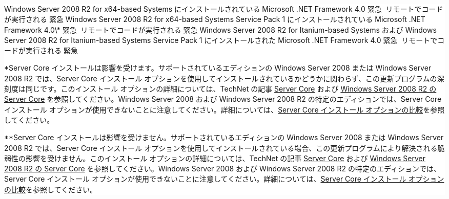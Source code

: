 </tr>
<tr>
<td style="border:1px solid black;">
Windows Server 2008 R2 for x64-based Systems にインストールされている Microsoft .NET Framework 4.0
</td>
<td style="border:1px solid black;">
緊急   
リモートでコードが実行される
</td>
<td style="border:1px solid black;">
緊急
</td>
</tr>
<tr class="alternateRow">
<td style="border:1px solid black;">
Windows Server 2008 R2 for x64-based Systems Service Pack 1 にインストールされている Microsoft .NET Framework 4.0\*
</td>
<td style="border:1px solid black;">
緊急   
リモートでコードが実行される
</td>
<td style="border:1px solid black;">
緊急
</td>
</tr>
<tr>
<td style="border:1px solid black;">
Windows Server 2008 R2 for Itanium-based Systems および Windows Server 2008 R2 for Itanium-based Systems Service Pack 1 にインストールされた Microsoft .NET Framework 4.0
</td>
<td style="border:1px solid black;">
緊急   
リモートでコードが実行される
</td>
<td style="border:1px solid black;">
緊急
</td>
</tr>
</table>

<p></p>

 
\*Server Core インストールは影響を受けます。サポートされているエディションの Windows Server 2008 または Windows Server 2008 R2 では、Server Core インストール オプションを使用してインストールされているかどうかに関わらず、この更新プログラムの深刻度は同じです。このインストール オプションの詳細については、TechNet の記事 [Server Core](http://www.microsoft.com/japan/windowsserver2008/technologies/server-core.mspx) および [Windows Server 2008 R2 の Server Core](http://www.microsoft.com/japan/windowsserver2008/r2/technologies/server-core.mspx) を参照してください。Windows Server 2008 および Windows Server 2008 R2 の特定のエディションでは、Server Core インストール オプションが使用できないことに注意してください。詳細については、[Server Core インストール オプションの比較](http://www.microsoft.com/japan/windowsserver2008/r2/editions/core-installation.mspx)を参照してください。

\*\*Server Core インストールは影響を受けません。サポートされているエディションの Windows Server 2008 または Windows Server 2008 R2 では、Server Core インストール オプションを使用してインストールされている場合、この更新プログラムにより解決される脆弱性の影響を受けません。このインストール オプションの詳細については、TechNet の記事 [Server Core](http://www.microsoft.com/japan/windowsserver2008/technologies/server-core.mspx) および [Windows Server 2008 R2 の Server Core](http://www.microsoft.com/japan/windowsserver2008/r2/technologies/server-core.mspx) を参照してください。Windows Server 2008 および Windows Server 2008 R2 の特定のエディションでは、Server Core インストール オプションが使用できないことに注意してください。詳細については、[Server Core インストール オプションの比較](http://www.microsoft.com/japan/windowsserver2008/r2/editions/core-installation.mspx)を参照してください。
